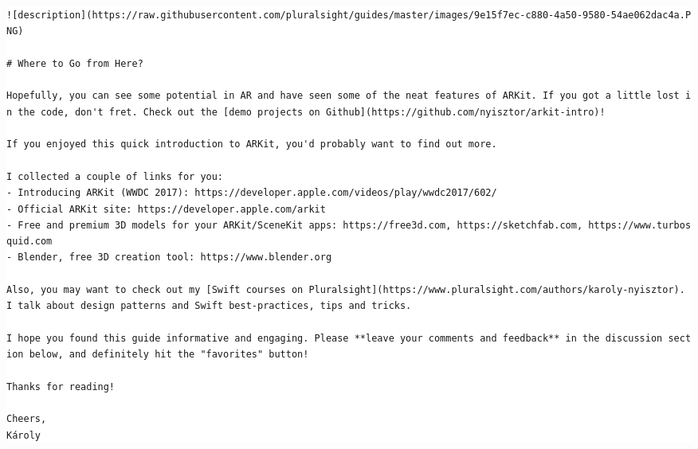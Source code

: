 ```    
![description](https://raw.githubusercontent.com/pluralsight/guides/master/images/9e15f7ec-c880-4a50-9580-54ae062dac4a.PNG)

# Where to Go from Here?

Hopefully, you can see some potential in AR and have seen some of the neat features of ARKit. If you got a little lost in the code, don't fret. Check out the [demo projects on Github](https://github.com/nyisztor/arkit-intro)!

If you enjoyed this quick introduction to ARKit, you'd probably want to find out more. 

I collected a couple of links for you: 
- Introducing ARKit (WWDC 2017): https://developer.apple.com/videos/play/wwdc2017/602/ 
- Official ARKit site: https://developer.apple.com/arkit  
- Free and premium 3D models for your ARKit/SceneKit apps: https://free3d.com, https://sketchfab.com, https://www.turbosquid.com 
- Blender, free 3D creation tool: https://www.blender.org

Also, you may want to check out my [Swift courses on Pluralsight](https://www.pluralsight.com/authors/karoly-nyisztor). I talk about design patterns and Swift best-practices, tips and tricks.

I hope you found this guide informative and engaging. Please **leave your comments and feedback** in the discussion section below, and definitely hit the "favorites" button!  

Thanks for reading!

Cheers,
Károly